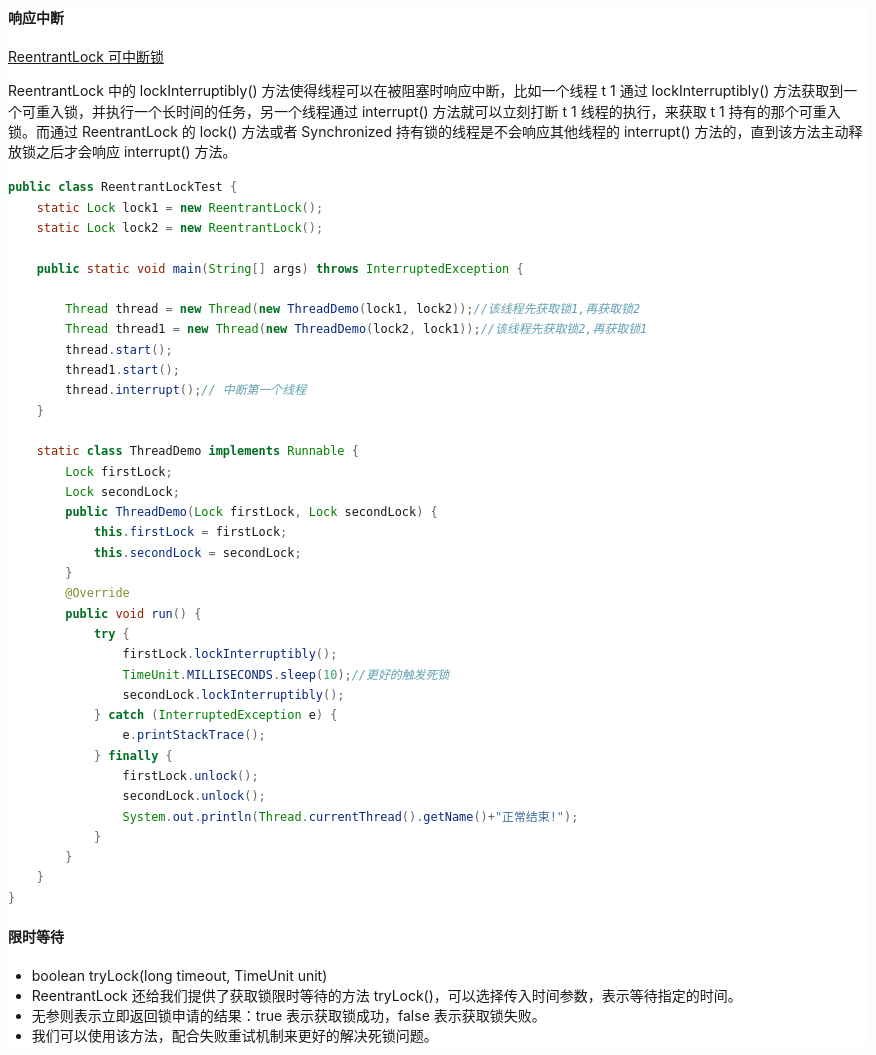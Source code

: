 #### 响应中断

[ReentrantLock 可中断锁](https://www.cnblogs.com/takumicx/p/9338983.html#32-reentrantlock可响应中断)

ReentrantLock 中的 lockInterruptibly() 方法使得线程可以在被阻塞时响应中断，比如一个线程 t 1 通过 lockInterruptibly() 方法获取到一个可重入锁，并执行一个长时间的任务，另一个线程通过 interrupt() 方法就可以立刻打断 t 1 线程的执行，来获取 t 1 持有的那个可重入锁。而通过 ReentrantLock 的 lock() 方法或者 Synchronized 持有锁的线程是不会响应其他线程的 interrupt() 方法的，直到该方法主动释放锁之后才会响应 interrupt() 方法。

```java
public class ReentrantLockTest {
    static Lock lock1 = new ReentrantLock();
    static Lock lock2 = new ReentrantLock();

    public static void main(String[] args) throws InterruptedException {

        Thread thread = new Thread(new ThreadDemo(lock1, lock2));//该线程先获取锁1,再获取锁2
        Thread thread1 = new Thread(new ThreadDemo(lock2, lock1));//该线程先获取锁2,再获取锁1
        thread.start();
        thread1.start();
        thread.interrupt();// 中断第一个线程
    }

    static class ThreadDemo implements Runnable {
        Lock firstLock;
        Lock secondLock;
        public ThreadDemo(Lock firstLock, Lock secondLock) {
            this.firstLock = firstLock;
            this.secondLock = secondLock;
        }
        @Override
        public void run() {
            try {
                firstLock.lockInterruptibly();
                TimeUnit.MILLISECONDS.sleep(10);//更好的触发死锁
                secondLock.lockInterruptibly();
            } catch (InterruptedException e) {
                e.printStackTrace();
            } finally {
                firstLock.unlock();
                secondLock.unlock();
                System.out.println(Thread.currentThread().getName()+"正常结束!");
            }
        }
    }
}
```

#### 限时等待

- boolean tryLock(long timeout, TimeUnit unit)
- ReentrantLock 还给我们提供了获取锁限时等待的方法 tryLock()，可以选择传入时间参数，表示等待指定的时间。
- 无参则表示立即返回锁申请的结果：true 表示获取锁成功，false 表示获取锁失败。
- 我们可以使用该方法，配合失败重试机制来更好的解决死锁问题。
